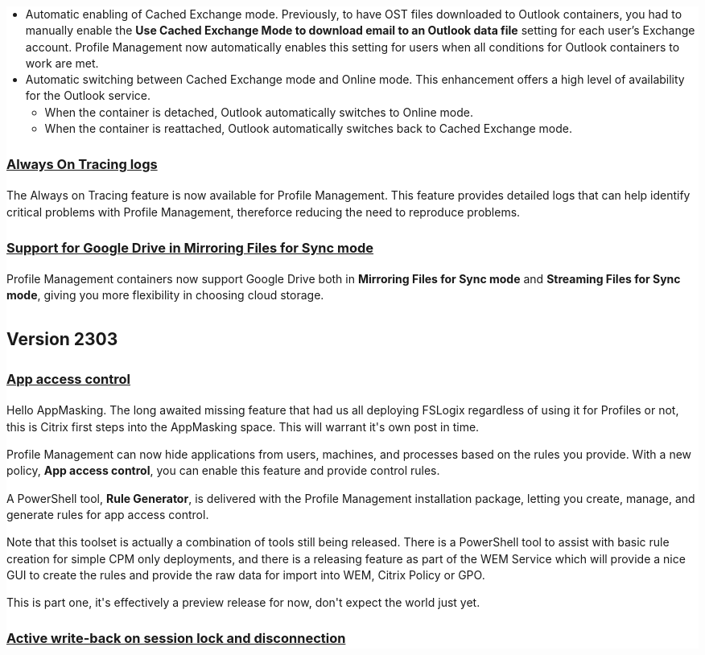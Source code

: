 -  Automatic enabling of Cached Exchange mode. Previously, to have OST files downloaded to Outlook containers, you had to manually enable the **Use Cached Exchange Mode to download email to an Outlook data file** setting for each user’s Exchange account. Profile Management now automatically enables this setting for users when all conditions for Outlook containers to work are met.
-  Automatic switching between Cached Exchange mode and Online mode. This enhancement offers a high level of availability for the Outlook service.
    -  When the container is detached, Outlook automatically switches to Online mode.
    -  When the container is reattached, Outlook automatically switches back to Cached Exchange mode.

### [Always On Tracing logs](https://docs.citrix.com/en-us/profile-management/current-release/troubleshoot/collect-diagnostics.html#collect-the-always-on-tracing-log-file)

The Always on Tracing feature is now available for Profile Management. This feature provides detailed logs that can help identify critical problems with Profile Management, thereforce reducing the need to reproduce problems.

### [Support for Google Drive in Mirroring Files for Sync mode](https://docs.citrix.com/en-us/profile-management/current-release/whats-new.html#support-for-google-drive-in-mirroring-files-for-sync-mode)

Profile Management containers now support Google Drive both in **Mirroring Files for Sync mode** and **Streaming Files for Sync mode**, giving you more flexibility in choosing cloud storage.

## Version 2303

### [App access control](https://docs.citrix.com/en-us/profile-management/current-release/configure/app-access-control.html)

Hello AppMasking. The long awaited missing feature that had us all deploying FSLogix regardless of using it for Profiles or not, this is Citrix first steps into the AppMasking space. This will warrant it's own post in time.

Profile Management can now hide applications from users, machines, and processes based on the rules you provide. With a new policy, **App access control**, you can enable this feature and provide control rules.

A PowerShell tool, **Rule Generator**, is delivered with the Profile Management installation package, letting you create, manage, and generate rules for app access control.

Note that this toolset is actually a combination of tools still being released. There is a PowerShell tool to assist with basic rule creation for simple CPM only deployments, and there is a releasing feature as part of the WEM Service which will provide a nice GUI to create the rules and provide the raw data for import into WEM, Citrix Policy or GPO.

This is part one, it's effectively a preview release for now, don't expect the world just yet.

### [Active write-back on session lock and disconnection](https://docs.citrix.com/en-us/profile-management/current-release/configure/active-write-back.html)
